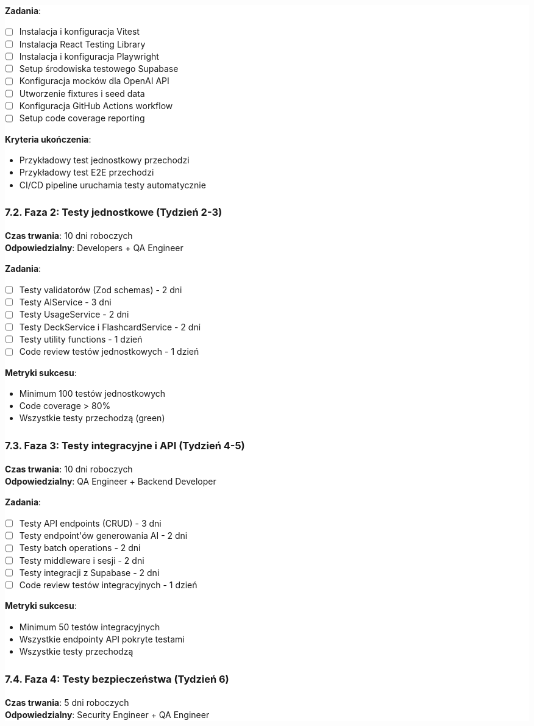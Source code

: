 **Zadania**:
- [ ] Instalacja i konfiguracja Vitest
- [ ] Instalacja React Testing Library
- [ ] Instalacja i konfiguracja Playwright
- [ ] Setup środowiska testowego Supabase
- [ ] Konfiguracja mocków dla OpenAI API
- [ ] Utworzenie fixtures i seed data
- [ ] Konfiguracja GitHub Actions workflow
- [ ] Setup code coverage reporting

**Kryteria ukończenia**:
- Przykładowy test jednostkowy przechodzi
- Przykładowy test E2E przechodzi
- CI/CD pipeline uruchamia testy automatycznie

### 7.2. Faza 2: Testy jednostkowe (Tydzień 2-3)
**Czas trwania**: 10 dni roboczych  
**Odpowiedzialny**: Developers + QA Engineer

**Zadania**:
- [ ] Testy validatorów (Zod schemas) - 2 dni
- [ ] Testy AIService - 3 dni
- [ ] Testy UsageService - 2 dni
- [ ] Testy DeckService i FlashcardService - 2 dni
- [ ] Testy utility functions - 1 dzień
- [ ] Code review testów jednostkowych - 1 dzień

**Metryki sukcesu**:
- Minimum 100 testów jednostkowych
- Code coverage > 80%
- Wszystkie testy przechodzą (green)

### 7.3. Faza 3: Testy integracyjne i API (Tydzień 4-5)
**Czas trwania**: 10 dni roboczych  
**Odpowiedzialny**: QA Engineer + Backend Developer

**Zadania**:
- [ ] Testy API endpoints (CRUD) - 3 dni
- [ ] Testy endpoint'ów generowania AI - 2 dni
- [ ] Testy batch operations - 2 dni
- [ ] Testy middleware i sesji - 2 dni
- [ ] Testy integracji z Supabase - 2 dni
- [ ] Code review testów integracyjnych - 1 dzień

**Metryki sukcesu**:
- Minimum 50 testów integracyjnych
- Wszystkie endpointy API pokryte testami
- Wszystkie testy przechodzą

### 7.4. Faza 4: Testy bezpieczeństwa (Tydzień 6)
**Czas trwania**: 5 dni roboczych  
**Odpowiedzialny**: Security Engineer + QA Engineer
